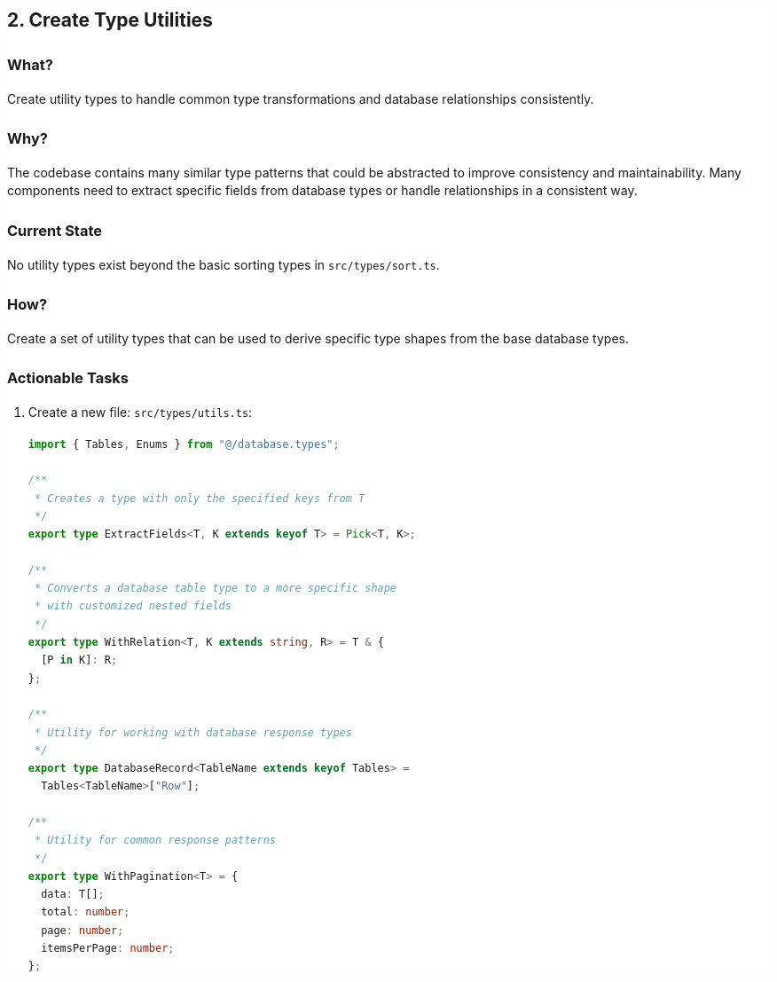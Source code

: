 ## 2. Create Type Utilities

### What?

Create utility types to handle common type transformations and database relationships consistently.

### Why?

The codebase contains many similar type patterns that could be abstracted to improve consistency and maintainability. Many components need to extract specific fields from database types or handle relationships in a consistent way.

### Current State

No utility types exist beyond the basic sorting types in `src/types/sort.ts`.

### How?

Create a set of utility types that can be used to derive specific type shapes from the base database types.

### Actionable Tasks

1. Create a new file: `src/types/utils.ts`:

   ```typescript
   import { Tables, Enums } from "@/database.types";

   /**
    * Creates a type with only the specified keys from T
    */
   export type ExtractFields<T, K extends keyof T> = Pick<T, K>;

   /**
    * Converts a database table type to a more specific shape
    * with customized nested fields
    */
   export type WithRelation<T, K extends string, R> = T & {
     [P in K]: R;
   };

   /**
    * Utility for working with database response types
    */
   export type DatabaseRecord<TableName extends keyof Tables> =
     Tables<TableName>["Row"];

   /**
    * Utility for common response patterns
    */
   export type WithPagination<T> = {
     data: T[];
     total: number;
     page: number;
     itemsPerPage: number;
   };
   ```
